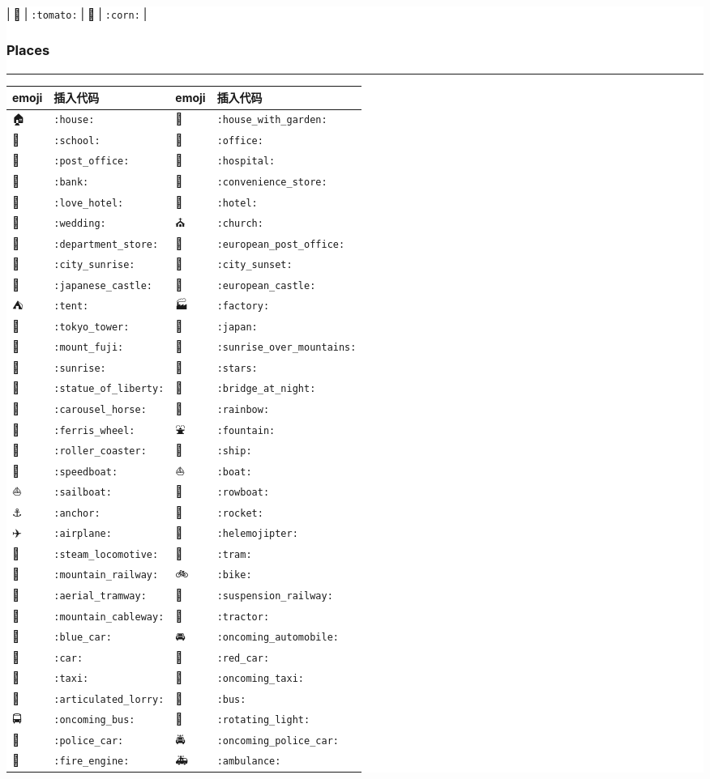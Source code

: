 | 🍅           | `:tomato:`                         | 🌽           | `:corn:`                     |

### Places

------

| emoji        | 插入代码                    | emoji     | 插入代码                   |
| :----------- | :-------------------------- | :-------- | :------------------------- |
| 🏠            | `:house:`                   | 🏡         | `:house_with_garden:`      |
| 🏫            | `:school:`                  | 🏢         | `:office:`                 |
| 🏣            | `:post_office:`             | 🏥         | `:hospital:`               |
| 🏦            | `:bank:`                    | 🏪         | `:convenience_store:`      |
| 🏩            | `:love_hotel:`              | 🏨         | `:hotel:`                  |
| 💒            | `:wedding:`                 | ⛪         | `:church:`                 |
| 🏬            | `:department_store:`        | 🏤         | `:european_post_office:`   |
| 🌇            | `:city_sunrise:`            | 🌆         | `:city_sunset:`            |
| 🏯            | `:japanese_castle:`         | 🏰         | `:european_castle:`        |
| ⛺            | `:tent:`                    | 🏭         | `:factory:`                |
| 🗼            | `:tokyo_tower:`             | 🗾         | `:japan:`                  |
| 🗻            | `:mount_fuji:`              | 🌄         | `:sunrise_over_mountains:` |
| 🌅            | `:sunrise:`                 | 🌠         | `:stars:`                  |
| 🗽            | `:statue_of_liberty:`       | 🌉         | `:bridge_at_night:`        |
| 🎠            | `:carousel_horse:`          | 🌈         | `:rainbow:`                |
| 🎡            | `:ferris_wheel:`            | ⛲         | `:fountain:`               |
| 🎢            | `:roller_coaster:`          | 🚢         | `:ship:`                   |
| 🚤            | `:speedboat:`               | ⛵         | `:boat:`                   |
| ⛵            | `:sailboat:`                | 🚣         | `:rowboat:`                |
| ⚓            | `:anchor:`                  | 🚀         | `:rocket:`                 |
| :airplane:   | `:airplane:`                | 🚁         | `:helemojipter:`           |
| 🚂            | `:steam_locomotive:`        | 🚊         | `:tram:`                   |
| 🚞            | `:mountain_railway:`        | 🚲         | `:bike:`                   |
| 🚡            | `:aerial_tramway:`          | 🚟         | `:suspension_railway:`     |
| 🚠            | `:mountain_cableway:`       | 🚜         | `:tractor:`                |
| 🚙            | `:blue_car:`                | 🚘         | `:oncoming_automobile:`    |
| 🚗            | `:car:`                     | 🚗         | `:red_car:`                |
| 🚕            | `:taxi:`                    | 🚖         | `:oncoming_taxi:`          |
| 🚛            | `:articulated_lorry:`       | 🚌         | `:bus:`                    |
| 🚍            | `:oncoming_bus:`            | 🚨         | `:rotating_light:`         |
| 🚓            | `:police_car:`              | 🚔         | `:oncoming_police_car:`    |
| 🚒            | `:fire_engine:`             | 🚑         | `:ambulance:`              |